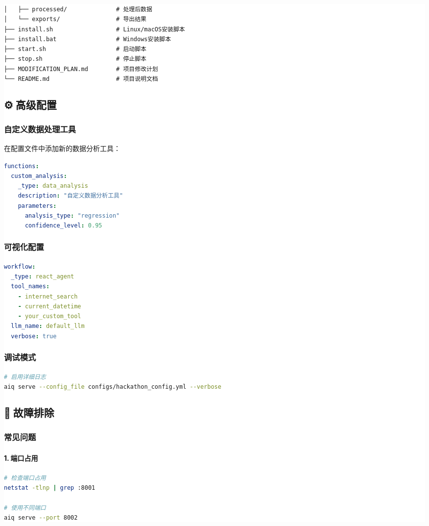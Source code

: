 ```
│   ├── processed/              # 处理后数据
│   └── exports/                # 导出结果
├── install.sh                  # Linux/macOS安装脚本
├── install.bat                 # Windows安装脚本
├── start.sh                    # 启动脚本
├── stop.sh                     # 停止脚本
├── MODIFICATION_PLAN.md        # 项目修改计划
└── README.md                   # 项目说明文档
```

## ⚙️ 高级配置

### 自定义数据处理工具

在配置文件中添加新的数据分析工具：

```yaml
functions:
  custom_analysis:
    _type: data_analysis
    description: "自定义数据分析工具"
    parameters:
      analysis_type: "regression"
      confidence_level: 0.95
```

### 可视化配置

```yaml
workflow:
  _type: react_agent
  tool_names:
    - internet_search
    - current_datetime
    - your_custom_tool
  llm_name: default_llm
  verbose: true
```

### 调试模式

```bash
# 启用详细日志
aiq serve --config_file configs/hackathon_config.yml --verbose
```

## 🐛 故障排除

### 常见问题

#### 1. 端口占用
```bash
# 检查端口占用
netstat -tlnp | grep :8001

# 使用不同端口
aiq serve --port 8002
```
